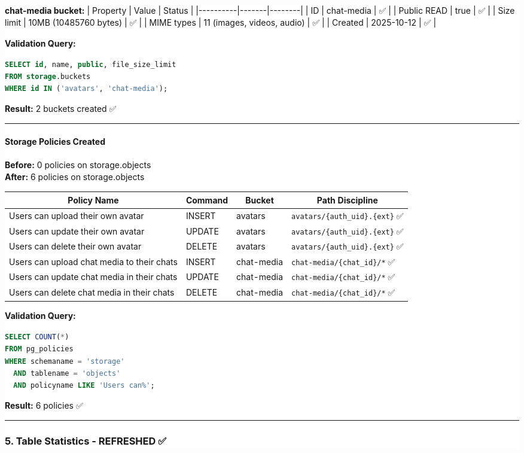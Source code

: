 **chat-media bucket:**
| Property | Value | Status |
|----------|-------|--------|
| ID | chat-media | ✅ |
| Public READ | true | ✅ |
| Size limit | 10MB (10485760 bytes) | ✅ |
| MIME types | 11 (images, videos, audio) | ✅ |
| Created | 2025-10-12 | ✅ |

**Validation Query:**
```sql
SELECT id, name, public, file_size_limit
FROM storage.buckets
WHERE id IN ('avatars', 'chat-media');
```
**Result:** 2 buckets created ✅

---

#### Storage Policies Created

**Before:** 0 policies on storage.objects  
**After:** 6 policies on storage.objects

| Policy Name | Command | Bucket | Path Discipline |
|-------------|---------|--------|----------------|
| Users can upload their own avatar | INSERT | avatars | `avatars/{auth_uid}.{ext}` ✅ |
| Users can update their own avatar | UPDATE | avatars | `avatars/{auth_uid}.{ext}` ✅ |
| Users can delete their own avatar | DELETE | avatars | `avatars/{auth_uid}.{ext}` ✅ |
| Users can upload chat media to their chats | INSERT | chat-media | `chat-media/{chat_id}/*` ✅ |
| Users can update chat media in their chats | UPDATE | chat-media | `chat-media/{chat_id}/*` ✅ |
| Users can delete chat media in their chats | DELETE | chat-media | `chat-media/{chat_id}/*` ✅ |

**Validation Query:**
```sql
SELECT COUNT(*) 
FROM pg_policies 
WHERE schemaname = 'storage' 
  AND tablename = 'objects'
  AND policyname LIKE 'Users can%';
```
**Result:** 6 policies ✅

---

### 5. Table Statistics - REFRESHED ✅
